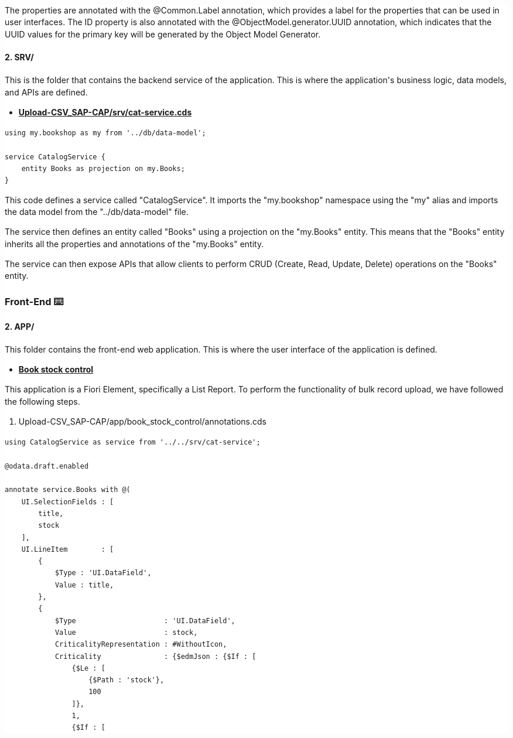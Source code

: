 The properties are annotated with the @Common.Label annotation, which provides a label for the properties that can be used in user interfaces. The ID property is also annotated with the @ObjectModel.generator.UUID annotation, which indicates that the UUID values for the primary key will be generated by the Object Model Generator.

#### 2. SRV/
This is the folder that contains the backend service of the application. This is where the application's business logic, data models, and APIs are defined.

* **[Upload-CSV_SAP-CAP/srv/cat-service.cds](https://github.com/GonzaloMB/Upload-CSV_SAP-CAP/blob/main/srv/cat-service.cds)** 

```abap
using my.bookshop as my from '../db/data-model';

service CatalogService {
    entity Books as projection on my.Books;
}
```
This code defines a service called "CatalogService". It imports the "my.bookshop" namespace using the "my" alias and imports the data model from the "../db/data-model" file.

The service then defines an entity called "Books" using a projection on the "my.Books" entity. This means that the "Books" entity inherits all the properties and annotations of the "my.Books" entity.

The service can then expose APIs that allow clients to perform CRUD (Create, Read, Update, Delete) operations on the "Books" entity.

### Front-End ⌨️
#### 2. APP/
This folder contains the front-end web application. This is where the user interface of the application is defined.

* **[Book stock control](https://github.com/GonzaloMB/Upload-CSV_SAP-CAP/blob/main/srv/cat-service.cds)** 

This application is a Fiori Element, specifically a List Report. To perform the functionality of bulk record upload, we have followed the following steps.

1. Upload-CSV_SAP-CAP/app/book_stock_control/annotations.cds

```abap
using CatalogService as service from '../../srv/cat-service';

@odata.draft.enabled

annotate service.Books with @(
    UI.SelectionFields : [
        title,
        stock
    ],
    UI.LineItem        : [
        {
            $Type : 'UI.DataField',
            Value : title,
        },
        {
            $Type                     : 'UI.DataField',
            Value                     : stock,
            CriticalityRepresentation : #WithoutIcon,
            Criticality               : {$edmJson : {$If : [
                {$Le : [
                    {$Path : 'stock'},
                    100
                ]},
                1,
                {$If : [
```